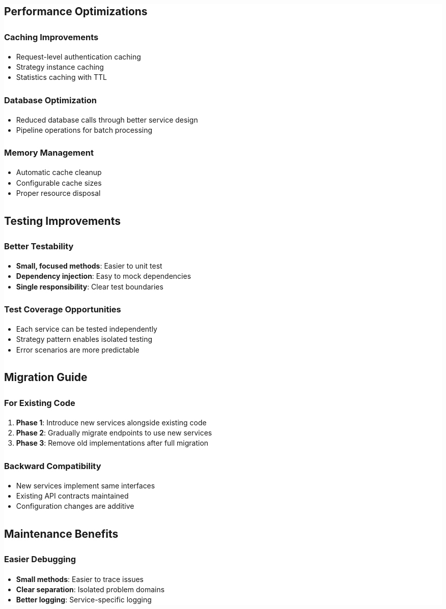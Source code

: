 ## Performance Optimizations

### Caching Improvements
- Request-level authentication caching
- Strategy instance caching
- Statistics caching with TTL

### Database Optimization
- Reduced database calls through better service design
- Pipeline operations for batch processing

### Memory Management
- Automatic cache cleanup
- Configurable cache sizes
- Proper resource disposal

## Testing Improvements

### Better Testability
- **Small, focused methods**: Easier to unit test
- **Dependency injection**: Easy to mock dependencies
- **Single responsibility**: Clear test boundaries

### Test Coverage Opportunities
- Each service can be tested independently
- Strategy pattern enables isolated testing
- Error scenarios are more predictable

## Migration Guide

### For Existing Code
1. **Phase 1**: Introduce new services alongside existing code
2. **Phase 2**: Gradually migrate endpoints to use new services
3. **Phase 3**: Remove old implementations after full migration

### Backward Compatibility
- New services implement same interfaces
- Existing API contracts maintained
- Configuration changes are additive

## Maintenance Benefits

### Easier Debugging
- **Small methods**: Easier to trace issues
- **Clear separation**: Isolated problem domains
- **Better logging**: Service-specific logging
